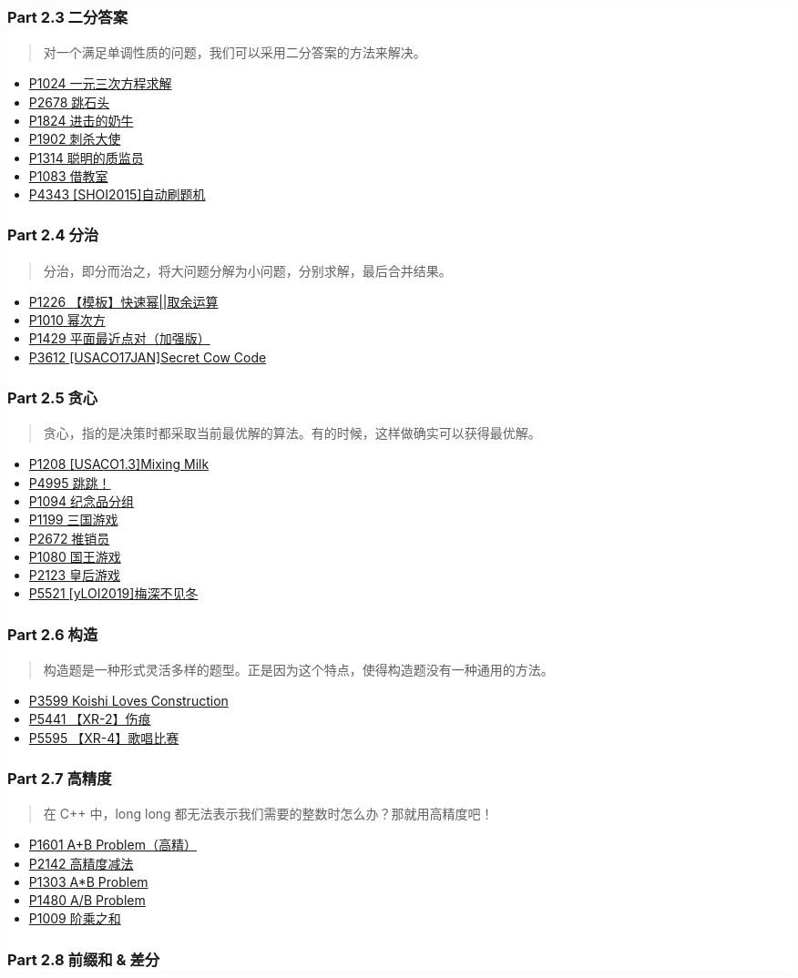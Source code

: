 ### Part 2.3 二分答案

> 对一个满足单调性质的问题，我们可以采用二分答案的方法来解决。

- [P1024 一元三次方程求解](https://www.luogu.com.cn/problem/P1024)
- [P2678 跳石头](https://www.luogu.com.cn/problem/P2678)
- [P1824 进击的奶牛](https://www.luogu.com.cn/problem/P1824)
- [P1902 刺杀大使](https://www.luogu.com.cn/problem/P1902)
- [P1314 聪明的质监员](https://www.luogu.com.cn/problem/P1314)
- [P1083 借教室](https://www.luogu.com.cn/problem/P1083)
- [P4343 [SHOI2015]自动刷题机](https://www.luogu.com.cn/problem/P4343)

### Part 2.4 分治

> 分治，即分而治之，将大问题分解为小问题，分别求解，最后合并结果。

- [P1226 【模板】快速幂||取余运算](https://www.luogu.com.cn/problem/P1226)
- [P1010 幂次方](https://www.luogu.com.cn/problem/P1010)
- [P1429 平面最近点对（加强版）](https://www.luogu.com.cn/problem/P1429)
- [P3612 [USACO17JAN]Secret Cow Code](https://www.luogu.com.cn/problem/P3612)

### Part 2.5 贪心

> 贪心，指的是决策时都采取当前最优解的算法。有的时候，这样做确实可以获得最优解。

- [P1208 [USACO1.3]Mixing Milk](https://www.luogu.com.cn/problem/P1208)
- [P4995 跳跳！](https://www.luogu.com.cn/problem/P4995)
- [P1094 纪念品分组](https://www.luogu.com.cn/problem/P1094)
- [P1199 三国游戏](https://www.luogu.com.cn/problem/P1199)
- [P2672 推销员](https://www.luogu.com.cn/problem/P2672)
- [P1080 国王游戏](https://www.luogu.com.cn/problem/P1080)
- [P2123 皇后游戏](https://www.luogu.com.cn/problem/P2123)
- [P5521 [yLOI2019]梅深不见冬](https://www.luogu.com.cn/problem/P5521)

### Part 2.6 构造

> 构造题是一种形式灵活多样的题型。正是因为这个特点，使得构造题没有一种通用的方法。

- [P3599 Koishi Loves Construction](https://www.luogu.com.cn/problem/P3599)
- [P5441 【XR-2】伤痕](https://www.luogu.com.cn/problem/P5441)
- [P5595 【XR-4】歌唱比赛](https://www.luogu.com.cn/problem/P5595)

### Part 2.7 高精度

> 在 C++ 中，long long 都无法表示我们需要的整数时怎么办？那就用高精度吧！

- [P1601 A+B Problem（高精）](https://www.luogu.com.cn/problem/P1601)
- [P2142 高精度减法](https://www.luogu.com.cn/problem/P2142)
- [P1303 A\*B Problem](https://www.luogu.com.cn/problem/P1303)
- [P1480 A/B Problem](https://www.luogu.com.cn/problem/P1480)
- [P1009 阶乘之和](https://www.luogu.com.cn/problem/P1009)

### Part 2.8 前缀和 & 差分
